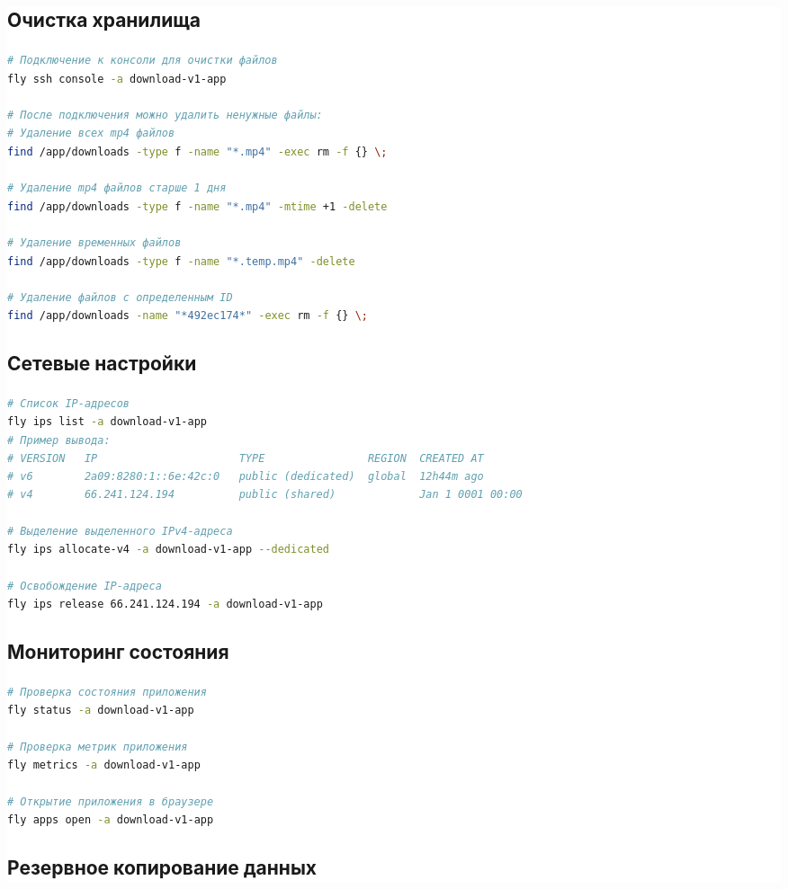 ## Очистка хранилища

```bash
# Подключение к консоли для очистки файлов
fly ssh console -a download-v1-app

# После подключения можно удалить ненужные файлы:
# Удаление всех mp4 файлов
find /app/downloads -type f -name "*.mp4" -exec rm -f {} \;

# Удаление mp4 файлов старше 1 дня
find /app/downloads -type f -name "*.mp4" -mtime +1 -delete

# Удаление временных файлов
find /app/downloads -type f -name "*.temp.mp4" -delete

# Удаление файлов с определенным ID
find /app/downloads -name "*492ec174*" -exec rm -f {} \;
```

## Сетевые настройки

```bash
# Список IP-адресов
fly ips list -a download-v1-app
# Пример вывода:
# VERSION	IP                   	TYPE              	REGION	CREATED AT
# v6     	2a09:8280:1::6e:42c:0	public (dedicated)	global	12h44m ago
# v4     	66.241.124.194       	public (shared)   	      	Jan 1 0001 00:00

# Выделение выделенного IPv4-адреса
fly ips allocate-v4 -a download-v1-app --dedicated

# Освобождение IP-адреса
fly ips release 66.241.124.194 -a download-v1-app
```

## Мониторинг состояния

```bash
# Проверка состояния приложения
fly status -a download-v1-app

# Проверка метрик приложения
fly metrics -a download-v1-app

# Открытие приложения в браузере
fly apps open -a download-v1-app
```

## Резервное копирование данных
